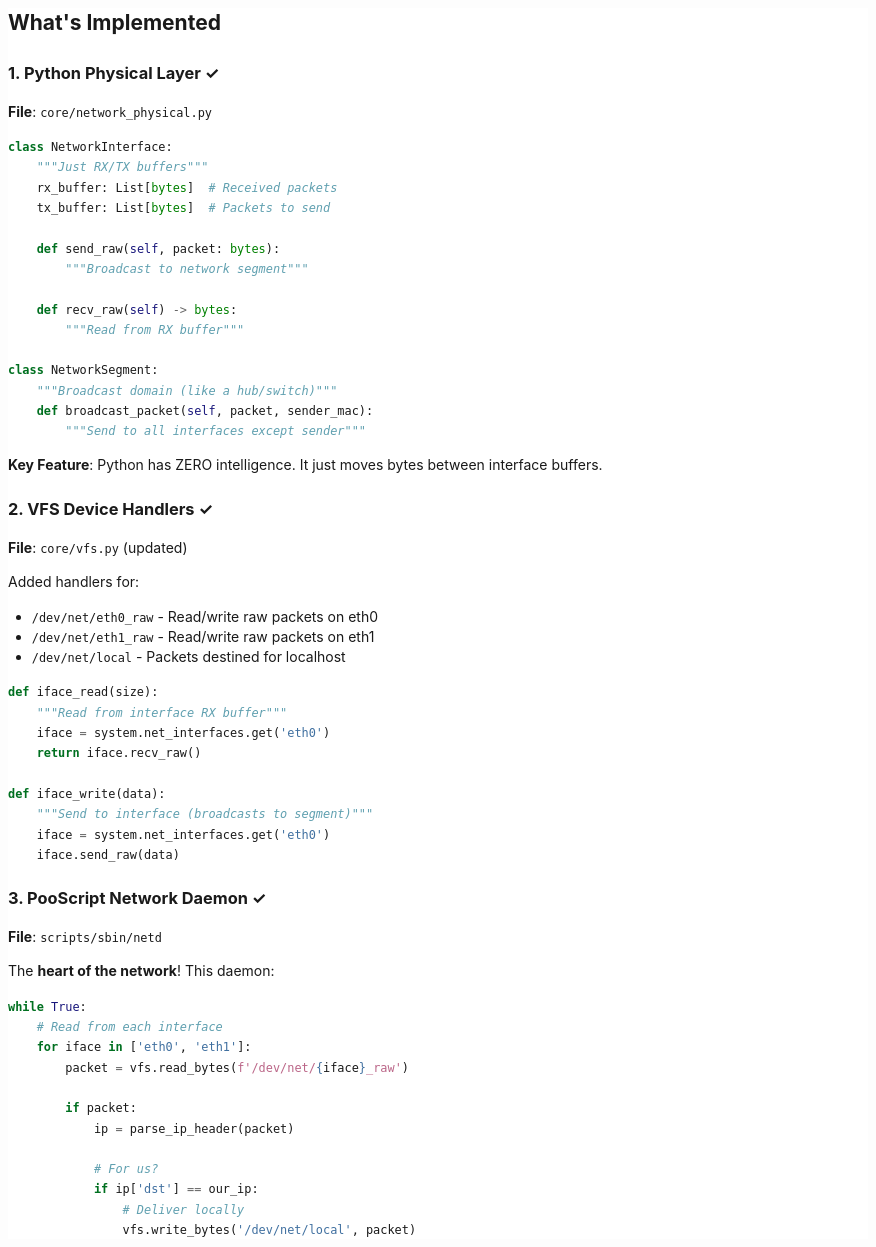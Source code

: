 ## What's Implemented

### 1. Python Physical Layer ✓

**File**: `core/network_physical.py`

```python
class NetworkInterface:
    """Just RX/TX buffers"""
    rx_buffer: List[bytes]  # Received packets
    tx_buffer: List[bytes]  # Packets to send

    def send_raw(self, packet: bytes):
        """Broadcast to network segment"""

    def recv_raw(self) -> bytes:
        """Read from RX buffer"""

class NetworkSegment:
    """Broadcast domain (like a hub/switch)"""
    def broadcast_packet(self, packet, sender_mac):
        """Send to all interfaces except sender"""
```

**Key Feature**: Python has ZERO intelligence. It just moves bytes between interface buffers.

### 2. VFS Device Handlers ✓

**File**: `core/vfs.py` (updated)

Added handlers for:
- `/dev/net/eth0_raw` - Read/write raw packets on eth0
- `/dev/net/eth1_raw` - Read/write raw packets on eth1
- `/dev/net/local` - Packets destined for localhost

```python
def iface_read(size):
    """Read from interface RX buffer"""
    iface = system.net_interfaces.get('eth0')
    return iface.recv_raw()

def iface_write(data):
    """Send to interface (broadcasts to segment)"""
    iface = system.net_interfaces.get('eth0')
    iface.send_raw(data)
```

### 3. PooScript Network Daemon ✓

**File**: `scripts/sbin/netd`

The **heart of the network**! This daemon:

```python
while True:
    # Read from each interface
    for iface in ['eth0', 'eth1']:
        packet = vfs.read_bytes(f'/dev/net/{iface}_raw')

        if packet:
            ip = parse_ip_header(packet)

            # For us?
            if ip['dst'] == our_ip:
                # Deliver locally
                vfs.write_bytes('/dev/net/local', packet)

```